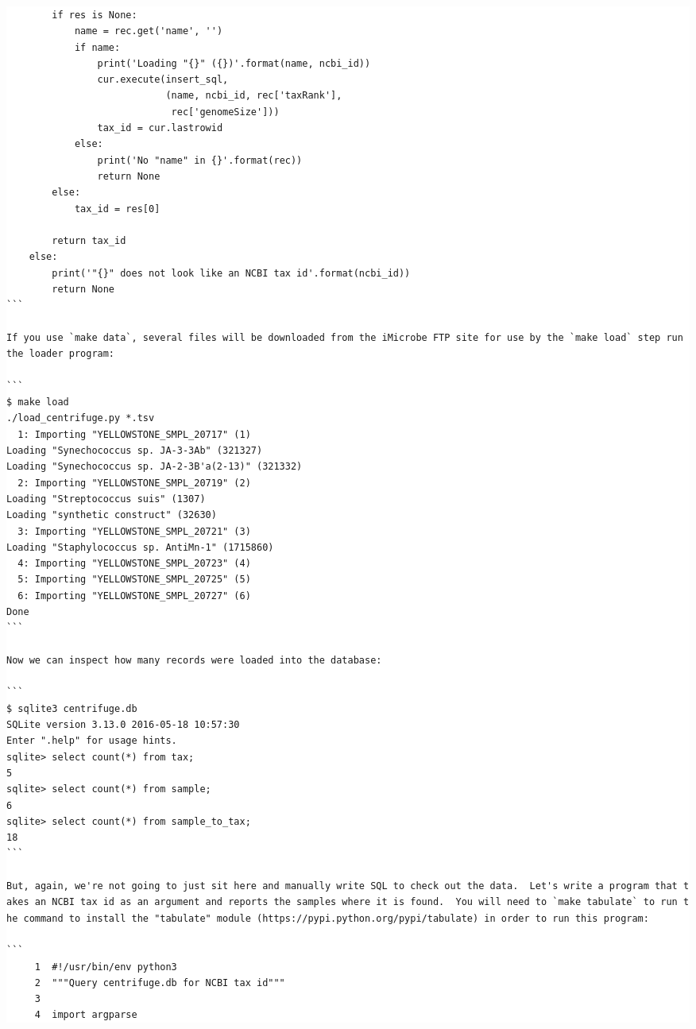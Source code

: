 ````
        if res is None:
            name = rec.get('name', '')
            if name:
                print('Loading "{}" ({})'.format(name, ncbi_id))
                cur.execute(insert_sql,
                            (name, ncbi_id, rec['taxRank'],
                             rec['genomeSize']))
                tax_id = cur.lastrowid
            else:
                print('No "name" in {}'.format(rec))
                return None
        else:
            tax_id = res[0]

        return tax_id
    else:
        print('"{}" does not look like an NCBI tax id'.format(ncbi_id))
        return None
```

If you use `make data`, several files will be downloaded from the iMicrobe FTP site for use by the `make load` step run the loader program:

```
$ make load
./load_centrifuge.py *.tsv
  1: Importing "YELLOWSTONE_SMPL_20717" (1)
Loading "Synechococcus sp. JA-3-3Ab" (321327)
Loading "Synechococcus sp. JA-2-3B'a(2-13)" (321332)
  2: Importing "YELLOWSTONE_SMPL_20719" (2)
Loading "Streptococcus suis" (1307)
Loading "synthetic construct" (32630)
  3: Importing "YELLOWSTONE_SMPL_20721" (3)
Loading "Staphylococcus sp. AntiMn-1" (1715860)
  4: Importing "YELLOWSTONE_SMPL_20723" (4)
  5: Importing "YELLOWSTONE_SMPL_20725" (5)
  6: Importing "YELLOWSTONE_SMPL_20727" (6)
Done
```

Now we can inspect how many records were loaded into the database:

```
$ sqlite3 centrifuge.db
SQLite version 3.13.0 2016-05-18 10:57:30
Enter ".help" for usage hints.
sqlite> select count(*) from tax;
5
sqlite> select count(*) from sample;
6
sqlite> select count(*) from sample_to_tax;
18
```

But, again, we're not going to just sit here and manually write SQL to check out the data.  Let's write a program that takes an NCBI tax id as an argument and reports the samples where it is found.  You will need to `make tabulate` to run the command to install the "tabulate" module (https://pypi.python.org/pypi/tabulate) in order to run this program:

```
     1	#!/usr/bin/env python3
     2	"""Query centrifuge.db for NCBI tax id"""
     3	
     4	import argparse
````